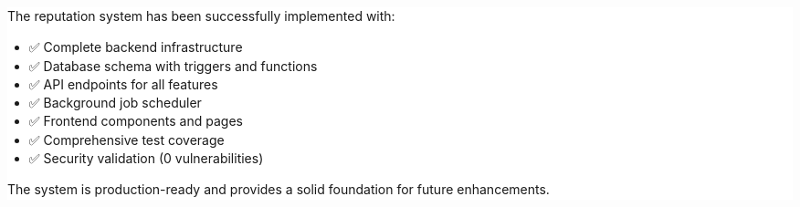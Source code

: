 The reputation system has been successfully implemented with:
- ✅ Complete backend infrastructure
- ✅ Database schema with triggers and functions
- ✅ API endpoints for all features
- ✅ Background job scheduler
- ✅ Frontend components and pages
- ✅ Comprehensive test coverage
- ✅ Security validation (0 vulnerabilities)

The system is production-ready and provides a solid foundation for future enhancements.
